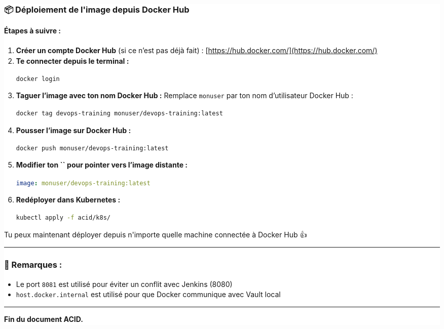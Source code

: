 ### 📦 Déploiement de l'image depuis Docker Hub

#### Étapes à suivre :

1. **Créer un compte Docker Hub** (si ce n’est pas déjà fait) : [https://hub.docker.com/](https://hub.docker.com/)
2. **Te connecter depuis le terminal :**
   ```bash
   docker login
   ```
3. **Taguer l’image avec ton nom Docker Hub :** Remplace `monuser` par ton nom d’utilisateur Docker Hub :
   ```bash
   docker tag devops-training monuser/devops-training:latest
   ```
4. **Pousser l’image sur Docker Hub :**
   ```bash
   docker push monuser/devops-training:latest
   ```
5. **Modifier ton **``** pour pointer vers l’image distante :**
   ```yaml
   image: monuser/devops-training:latest
   ```
6. **Redéployer dans Kubernetes :**
   ```bash
   kubectl apply -f acid/k8s/
   ```

Tu peux maintenant déployer depuis n'importe quelle machine connectée à Docker Hub 👍

---

### 📌 Remarques :

- Le port `8081` est utilisé pour éviter un conflit avec Jenkins (8080)
- `host.docker.internal` est utilisé pour que Docker communique avec Vault local

---

**Fin du document ACID.**

